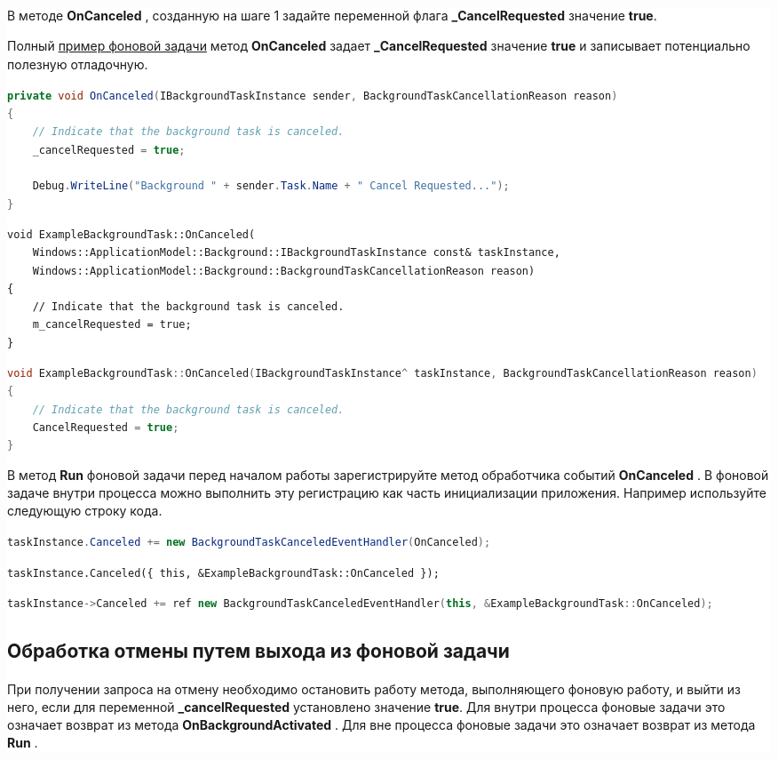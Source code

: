 В методе **OnCanceled** , созданную на шаге 1 задайте переменной флага **\_CancelRequested** значение **true**.

Полный [пример фоновой задачи]( http://go.microsoft.com/fwlink/p/?linkid=227509) метод **OnCanceled** задает **\_CancelRequested** значение **true** и записывает потенциально полезную отладочную.

```csharp
private void OnCanceled(IBackgroundTaskInstance sender, BackgroundTaskCancellationReason reason)
{
    // Indicate that the background task is canceled.
    _cancelRequested = true;

    Debug.WriteLine("Background " + sender.Task.Name + " Cancel Requested...");
}
```

```cppwinrt
void ExampleBackgroundTask::OnCanceled(
    Windows::ApplicationModel::Background::IBackgroundTaskInstance const& taskInstance,
    Windows::ApplicationModel::Background::BackgroundTaskCancellationReason reason)
{
    // Indicate that the background task is canceled.
    m_cancelRequested = true;
}
```

```cpp
void ExampleBackgroundTask::OnCanceled(IBackgroundTaskInstance^ taskInstance, BackgroundTaskCancellationReason reason)
{
    // Indicate that the background task is canceled.
    CancelRequested = true;
}
```

В метод **Run** фоновой задачи перед началом работы зарегистрируйте метод обработчика событий **OnCanceled** . В фоновой задаче внутри процесса можно выполнить эту регистрацию как часть инициализации приложения. Например используйте следующую строку кода.

```csharp
taskInstance.Canceled += new BackgroundTaskCanceledEventHandler(OnCanceled);
```

```cppwinrt
taskInstance.Canceled({ this, &ExampleBackgroundTask::OnCanceled });
```

```cpp
taskInstance->Canceled += ref new BackgroundTaskCanceledEventHandler(this, &ExampleBackgroundTask::OnCanceled);
```

## <a name="handle-cancellation-by-exiting-your-background-task"></a>Обработка отмены путем выхода из фоновой задачи

При получении запроса на отмену необходимо остановить работу метода, выполняющего фоновую работу, и выйти из него, если для переменной **\_cancelRequested** установлено значение **true**. Для внутри процесса фоновые задачи это означает возврат из метода **OnBackgroundActivated** . Для вне процесса фоновые задачи это означает возврат из метода **Run** .
